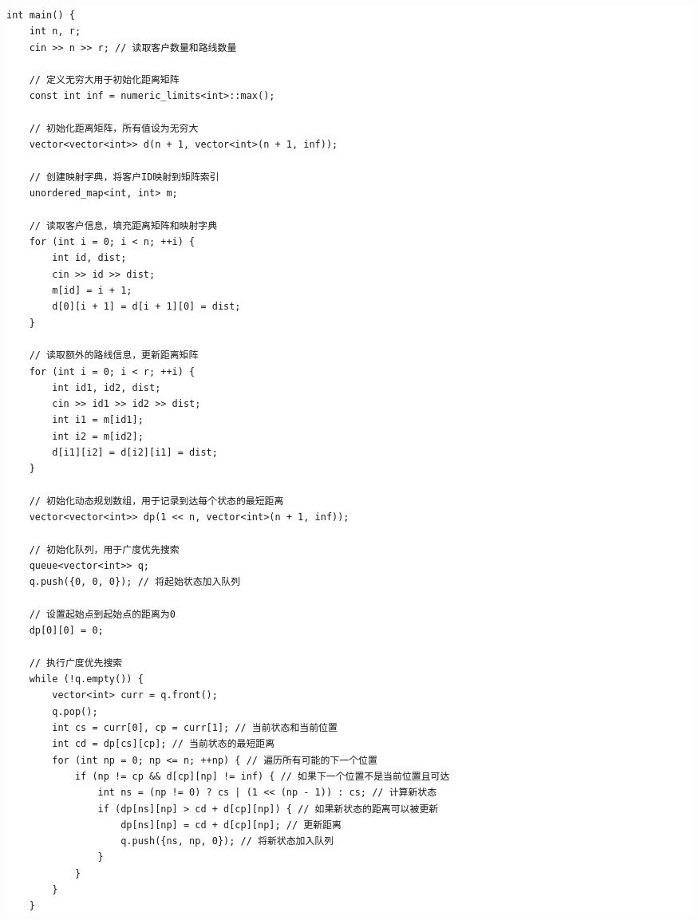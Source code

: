     int main() {
        int n, r;
        cin >> n >> r; // 读取客户数量和路线数量
    
        // 定义无穷大用于初始化距离矩阵
        const int inf = numeric_limits<int>::max();
    
        // 初始化距离矩阵，所有值设为无穷大
        vector<vector<int>> d(n + 1, vector<int>(n + 1, inf));
    
        // 创建映射字典，将客户ID映射到矩阵索引
        unordered_map<int, int> m;
    
        // 读取客户信息，填充距离矩阵和映射字典
        for (int i = 0; i < n; ++i) {
            int id, dist;
            cin >> id >> dist;
            m[id] = i + 1;
            d[0][i + 1] = d[i + 1][0] = dist;
        }
    
        // 读取额外的路线信息，更新距离矩阵
        for (int i = 0; i < r; ++i) {
            int id1, id2, dist;
            cin >> id1 >> id2 >> dist;
            int i1 = m[id1];
            int i2 = m[id2];
            d[i1][i2] = d[i2][i1] = dist;
        }
    
        // 初始化动态规划数组，用于记录到达每个状态的最短距离
        vector<vector<int>> dp(1 << n, vector<int>(n + 1, inf));
    
        // 初始化队列，用于广度优先搜索
        queue<vector<int>> q;
        q.push({0, 0, 0}); // 将起始状态加入队列
    
        // 设置起始点到起始点的距离为0
        dp[0][0] = 0;
    
        // 执行广度优先搜索
        while (!q.empty()) {
            vector<int> curr = q.front();
            q.pop();
            int cs = curr[0], cp = curr[1]; // 当前状态和当前位置
            int cd = dp[cs][cp]; // 当前状态的最短距离
            for (int np = 0; np <= n; ++np) { // 遍历所有可能的下一个位置
                if (np != cp && d[cp][np] != inf) { // 如果下一个位置不是当前位置且可达
                    int ns = (np != 0) ? cs | (1 << (np - 1)) : cs; // 计算新状态
                    if (dp[ns][np] > cd + d[cp][np]) { // 如果新状态的距离可以被更新
                        dp[ns][np] = cd + d[cp][np]; // 更新距离
                        q.push({ns, np, 0}); // 将新状态加入队列
                    }
                }
            }
        }
    